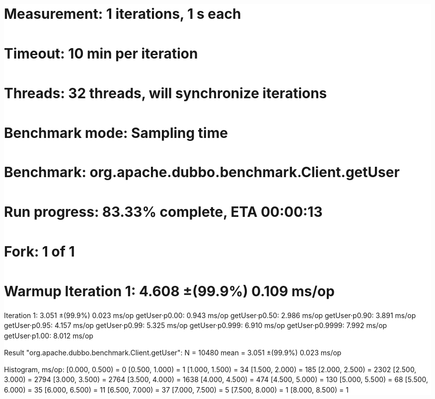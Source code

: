 # Measurement: 1 iterations, 1 s each
# Timeout: 10 min per iteration
# Threads: 32 threads, will synchronize iterations
# Benchmark mode: Sampling time
# Benchmark: org.apache.dubbo.benchmark.Client.getUser

# Run progress: 83.33% complete, ETA 00:00:13
# Fork: 1 of 1
# Warmup Iteration   1: 4.608 ±(99.9%) 0.109 ms/op
Iteration   1: 3.051 ±(99.9%) 0.023 ms/op
                 getUser·p0.00:   0.943 ms/op
                 getUser·p0.50:   2.986 ms/op
                 getUser·p0.90:   3.891 ms/op
                 getUser·p0.95:   4.157 ms/op
                 getUser·p0.99:   5.325 ms/op
                 getUser·p0.999:  6.910 ms/op
                 getUser·p0.9999: 7.992 ms/op
                 getUser·p1.00:   8.012 ms/op



Result "org.apache.dubbo.benchmark.Client.getUser":
  N = 10480
  mean =      3.051 ±(99.9%) 0.023 ms/op

  Histogram, ms/op:
    [0.000, 0.500) = 0 
    [0.500, 1.000) = 1 
    [1.000, 1.500) = 34 
    [1.500, 2.000) = 185 
    [2.000, 2.500) = 2302 
    [2.500, 3.000) = 2794 
    [3.000, 3.500) = 2764 
    [3.500, 4.000) = 1638 
    [4.000, 4.500) = 474 
    [4.500, 5.000) = 130 
    [5.000, 5.500) = 68 
    [5.500, 6.000) = 35 
    [6.000, 6.500) = 11 
    [6.500, 7.000) = 37 
    [7.000, 7.500) = 5 
    [7.500, 8.000) = 1 
    [8.000, 8.500) = 1 
